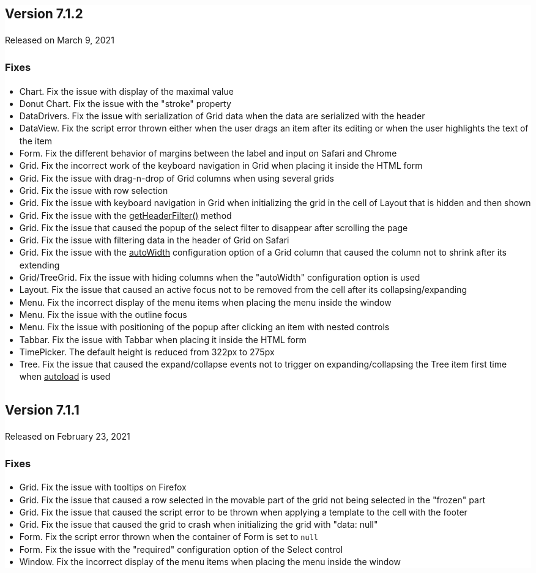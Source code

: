 ## Version 7.1.2

Released on March 9, 2021

### Fixes

- Chart. Fix the issue with display of the maximal value
- Donut Chart. Fix the issue with the "stroke" property
- DataDrivers. Fix the issue with serialization of Grid data when the data are serialized with the header  
- DataView. Fix the script error thrown either when the user drags an item after its editing or when the user highlights the text of the item
- Form. Fix the different behavior of margins between the label and input on Safari and Chrome
- Grid. Fix the incorrect work of the keyboard navigation in Grid when placing it inside the HTML form
- Grid. Fix the issue with drag-n-drop of Grid columns when using several grids
- Grid. Fix the issue with row selection
- Grid. Fix the issue with keyboard navigation in Grid when initializing the grid in the cell of Layout that is hidden and then shown
- Grid. Fix the issue with the [getHeaderFilter()](grid/api/grid_getheaderfilter_method.md) method
- Grid. Fix the issue that caused the popup of the select filter to disappear after scrolling the page
- Grid. Fix the issue with filtering data in the header of Grid on Safari
- Grid. Fix the issue with the [autoWidth](grid/api/grid_autowidth_config.md) configuration option of a Grid column that caused the column not to shrink after its extending
- Grid/TreeGrid. Fix the issue with hiding columns when the "autoWidth" configuration option is used
- Layout. Fix the issue that caused an active focus not to be removed from the cell after its collapsing/expanding
- Menu. Fix the incorrect display of the menu items when placing the menu inside the window
- Menu. Fix the issue with the outline focus
- Menu. Fix the issue with positioning of the popup after clicking an item with nested controls
- Tabbar. Fix the issue with Tabbar when placing it inside the HTML form
- TimePicker. The default height is reduced from 322px to 275px
- Tree. Fix the issue that caused the expand/collapse events not to trigger on expanding/collapsing the Tree item first time when [autoload](tree/api/tree_autoload_config.md) is used

## Version 7.1.1

Released on February 23, 2021

### Fixes

- Grid. Fix the issue with tooltips on Firefox
- Grid. Fix the issue that caused a row selected in the movable part of the grid not being selected in the "frozen" part
- Grid. Fix the issue that caused the script error to be thrown when applying a template to the cell with the footer
- Grid. Fix the issue that caused the grid to crash when initializing the grid with "data: null"
- Form. Fix the script error thrown when the container of Form is set to `null`
- Form. Fix the issue with the "required" configuration option of the Select control
- Window. Fix the incorrect display of the menu items when placing the menu inside the window
